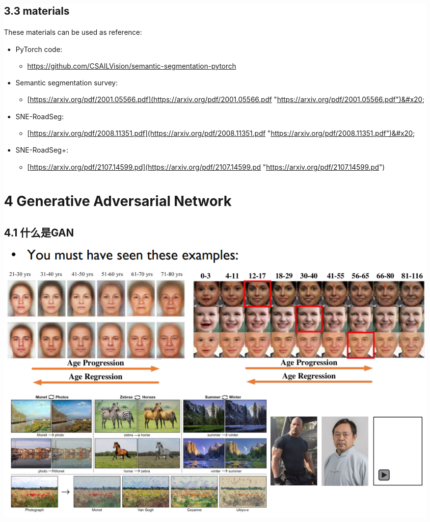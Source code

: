 ## 3.3 materials

These materials can be used as reference:&#x20;

*   PyTorch code:

    *   &#x20;[https://github.com/CSAILVision/semantic-segmentation-pytorch ](<https://github.com/CSAILVision/semantichttps://github.com/CSAILVision/semantic-segmentation-pytorch > "https://github.com/CSAILVision/semantic-segmentation-pytorch ")

*   Semantic segmentation survey:&#x20;

    *   [https://arxiv.org/pdf/2001.05566.pdf](https://arxiv.org/pdf/2001.05566.pdf "https://arxiv.org/pdf/2001.05566.pdf")&#x20;

*   SNE-RoadSeg:

    *   &#x20;[https://arxiv.org/pdf/2008.11351.pdf](https://arxiv.org/pdf/2008.11351.pdf "https://arxiv.org/pdf/2008.11351.pdf")&#x20;

*   SNE-RoadSeg+:

    *   &#x20;[https://arxiv.org/pdf/2107.14599.pd](https://arxiv.org/pdf/2107.14599.pd "https://arxiv.org/pdf/2107.14599.pd")

# 4 Generative Adversarial Network

## 4.1 什么是GAN

![](image/image_mY3-9mF9A8.png)
